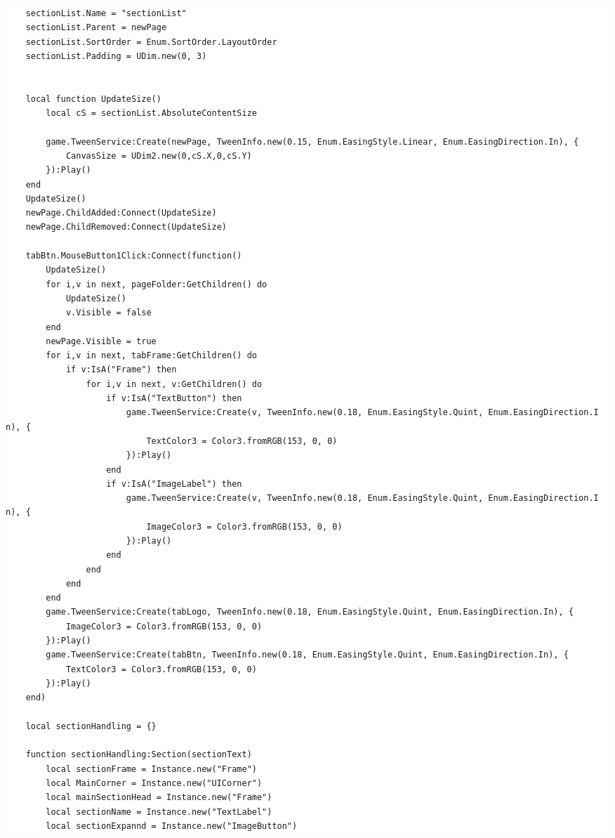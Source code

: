         sectionList.Name = "sectionList"
        sectionList.Parent = newPage
        sectionList.SortOrder = Enum.SortOrder.LayoutOrder
        sectionList.Padding = UDim.new(0, 3)

        
        local function UpdateSize()
            local cS = sectionList.AbsoluteContentSize

            game.TweenService:Create(newPage, TweenInfo.new(0.15, Enum.EasingStyle.Linear, Enum.EasingDirection.In), {
                CanvasSize = UDim2.new(0,cS.X,0,cS.Y)
            }):Play()
        end
        UpdateSize()
        newPage.ChildAdded:Connect(UpdateSize)
        newPage.ChildRemoved:Connect(UpdateSize)

        tabBtn.MouseButton1Click:Connect(function()
            UpdateSize()
            for i,v in next, pageFolder:GetChildren() do
                UpdateSize()
                v.Visible = false
            end
            newPage.Visible = true
            for i,v in next, tabFrame:GetChildren() do
                if v:IsA("Frame") then
                    for i,v in next, v:GetChildren() do
                        if v:IsA("TextButton") then
                            game.TweenService:Create(v, TweenInfo.new(0.18, Enum.EasingStyle.Quint, Enum.EasingDirection.In), {
                                TextColor3 = Color3.fromRGB(153, 0, 0)
                            }):Play()
                        end
                        if v:IsA("ImageLabel") then
                            game.TweenService:Create(v, TweenInfo.new(0.18, Enum.EasingStyle.Quint, Enum.EasingDirection.In), {
                                ImageColor3 = Color3.fromRGB(153, 0, 0)
                            }):Play()
                        end
                    end
                end
            end
            game.TweenService:Create(tabLogo, TweenInfo.new(0.18, Enum.EasingStyle.Quint, Enum.EasingDirection.In), {
                ImageColor3 = Color3.fromRGB(153, 0, 0)
            }):Play()
            game.TweenService:Create(tabBtn, TweenInfo.new(0.18, Enum.EasingStyle.Quint, Enum.EasingDirection.In), {
                TextColor3 = Color3.fromRGB(153, 0, 0)
            }):Play()
        end)

        local sectionHandling = {}

        function sectionHandling:Section(sectionText)
            local sectionFrame = Instance.new("Frame")
            local MainCorner = Instance.new("UICorner")
            local mainSectionHead = Instance.new("Frame")
            local sectionName = Instance.new("TextLabel")
            local sectionExpannd = Instance.new("ImageButton")
